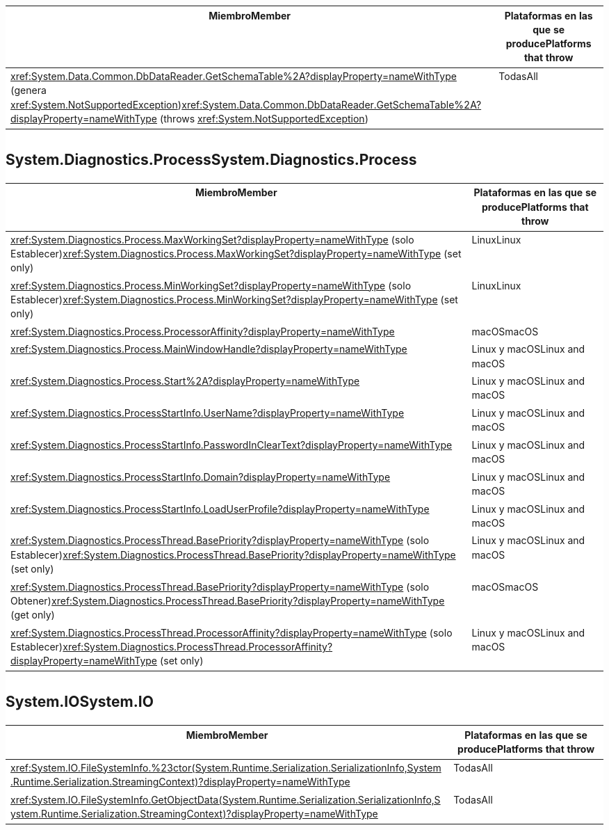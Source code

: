 | <span data-ttu-id="8fb8c-166">Miembro</span><span class="sxs-lookup"><span data-stu-id="8fb8c-166">Member</span></span> | <span data-ttu-id="8fb8c-167">Plataformas en las que se produce</span><span class="sxs-lookup"><span data-stu-id="8fb8c-167">Platforms that throw</span></span> |
| - | - |
| <span data-ttu-id="8fb8c-168"><xref:System.Data.Common.DbDataReader.GetSchemaTable%2A?displayProperty=nameWithType> (genera <xref:System.NotSupportedException>)</span><span class="sxs-lookup"><span data-stu-id="8fb8c-168"><xref:System.Data.Common.DbDataReader.GetSchemaTable%2A?displayProperty=nameWithType> (throws <xref:System.NotSupportedException>)</span></span> | <span data-ttu-id="8fb8c-169">Todas</span><span class="sxs-lookup"><span data-stu-id="8fb8c-169">All</span></span> |

## <a name="systemdiagnosticsprocess"></a><span data-ttu-id="8fb8c-170">System.Diagnostics.Process</span><span class="sxs-lookup"><span data-stu-id="8fb8c-170">System.Diagnostics.Process</span></span>

| <span data-ttu-id="8fb8c-171">Miembro</span><span class="sxs-lookup"><span data-stu-id="8fb8c-171">Member</span></span> | <span data-ttu-id="8fb8c-172">Plataformas en las que se produce</span><span class="sxs-lookup"><span data-stu-id="8fb8c-172">Platforms that throw</span></span> |
| - | - |
| <span data-ttu-id="8fb8c-173"><xref:System.Diagnostics.Process.MaxWorkingSet?displayProperty=nameWithType> (solo Establecer)</span><span class="sxs-lookup"><span data-stu-id="8fb8c-173"><xref:System.Diagnostics.Process.MaxWorkingSet?displayProperty=nameWithType> (set only)</span></span> | <span data-ttu-id="8fb8c-174">Linux</span><span class="sxs-lookup"><span data-stu-id="8fb8c-174">Linux</span></span> |
| <span data-ttu-id="8fb8c-175"><xref:System.Diagnostics.Process.MinWorkingSet?displayProperty=nameWithType> (solo Establecer)</span><span class="sxs-lookup"><span data-stu-id="8fb8c-175"><xref:System.Diagnostics.Process.MinWorkingSet?displayProperty=nameWithType> (set only)</span></span> | <span data-ttu-id="8fb8c-176">Linux</span><span class="sxs-lookup"><span data-stu-id="8fb8c-176">Linux</span></span> |
| <xref:System.Diagnostics.Process.ProcessorAffinity?displayProperty=nameWithType> | <span data-ttu-id="8fb8c-177">macOS</span><span class="sxs-lookup"><span data-stu-id="8fb8c-177">macOS</span></span> |
| <xref:System.Diagnostics.Process.MainWindowHandle?displayProperty=nameWithType> | <span data-ttu-id="8fb8c-178">Linux y macOS</span><span class="sxs-lookup"><span data-stu-id="8fb8c-178">Linux and macOS</span></span> |
| <xref:System.Diagnostics.Process.Start%2A?displayProperty=nameWithType> | <span data-ttu-id="8fb8c-179">Linux y macOS</span><span class="sxs-lookup"><span data-stu-id="8fb8c-179">Linux and macOS</span></span> |
| <xref:System.Diagnostics.ProcessStartInfo.UserName?displayProperty=nameWithType> | <span data-ttu-id="8fb8c-180">Linux y macOS</span><span class="sxs-lookup"><span data-stu-id="8fb8c-180">Linux and macOS</span></span> |
| <xref:System.Diagnostics.ProcessStartInfo.PasswordInClearText?displayProperty=nameWithType> | <span data-ttu-id="8fb8c-181">Linux y macOS</span><span class="sxs-lookup"><span data-stu-id="8fb8c-181">Linux and macOS</span></span> |
| <xref:System.Diagnostics.ProcessStartInfo.Domain?displayProperty=nameWithType> | <span data-ttu-id="8fb8c-182">Linux y macOS</span><span class="sxs-lookup"><span data-stu-id="8fb8c-182">Linux and macOS</span></span> |
| <xref:System.Diagnostics.ProcessStartInfo.LoadUserProfile?displayProperty=nameWithType> | <span data-ttu-id="8fb8c-183">Linux y macOS</span><span class="sxs-lookup"><span data-stu-id="8fb8c-183">Linux and macOS</span></span> |
| <span data-ttu-id="8fb8c-184"><xref:System.Diagnostics.ProcessThread.BasePriority?displayProperty=nameWithType> (solo Establecer)</span><span class="sxs-lookup"><span data-stu-id="8fb8c-184"><xref:System.Diagnostics.ProcessThread.BasePriority?displayProperty=nameWithType> (set only)</span></span> | <span data-ttu-id="8fb8c-185">Linux y macOS</span><span class="sxs-lookup"><span data-stu-id="8fb8c-185">Linux and macOS</span></span> |
| <span data-ttu-id="8fb8c-186"><xref:System.Diagnostics.ProcessThread.BasePriority?displayProperty=nameWithType> (solo Obtener)</span><span class="sxs-lookup"><span data-stu-id="8fb8c-186"><xref:System.Diagnostics.ProcessThread.BasePriority?displayProperty=nameWithType> (get only)</span></span> | <span data-ttu-id="8fb8c-187">macOS</span><span class="sxs-lookup"><span data-stu-id="8fb8c-187">macOS</span></span> |
| <span data-ttu-id="8fb8c-188"><xref:System.Diagnostics.ProcessThread.ProcessorAffinity?displayProperty=nameWithType> (solo Establecer)</span><span class="sxs-lookup"><span data-stu-id="8fb8c-188"><xref:System.Diagnostics.ProcessThread.ProcessorAffinity?displayProperty=nameWithType> (set only)</span></span> | <span data-ttu-id="8fb8c-189">Linux y macOS</span><span class="sxs-lookup"><span data-stu-id="8fb8c-189">Linux and macOS</span></span> |

## <a name="systemio"></a><span data-ttu-id="8fb8c-190">System.IO</span><span class="sxs-lookup"><span data-stu-id="8fb8c-190">System.IO</span></span>

| <span data-ttu-id="8fb8c-191">Miembro</span><span class="sxs-lookup"><span data-stu-id="8fb8c-191">Member</span></span> | <span data-ttu-id="8fb8c-192">Plataformas en las que se produce</span><span class="sxs-lookup"><span data-stu-id="8fb8c-192">Platforms that throw</span></span> |
| - | - |
| <xref:System.IO.FileSystemInfo.%23ctor(System.Runtime.Serialization.SerializationInfo,System.Runtime.Serialization.StreamingContext)?displayProperty=nameWithType> | <span data-ttu-id="8fb8c-193">Todas</span><span class="sxs-lookup"><span data-stu-id="8fb8c-193">All</span></span> |
| <xref:System.IO.FileSystemInfo.GetObjectData(System.Runtime.Serialization.SerializationInfo,System.Runtime.Serialization.StreamingContext)?displayProperty=nameWithType> | <span data-ttu-id="8fb8c-194">Todas</span><span class="sxs-lookup"><span data-stu-id="8fb8c-194">All</span></span> |
